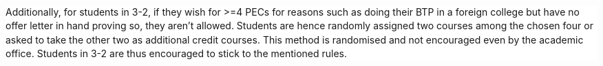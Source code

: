 Additionally, for students in 3-2, if they wish for >=4 PECs for reasons such as doing their BTP in a foreign college but have no offer letter in hand proving so, they aren’t allowed. Students are hence randomly assigned two courses among the chosen four or asked to take the other two as additional credit courses. This method is randomised and not encouraged even by the academic office. Students in 3-2 are thus encouraged to stick to the mentioned rules.
